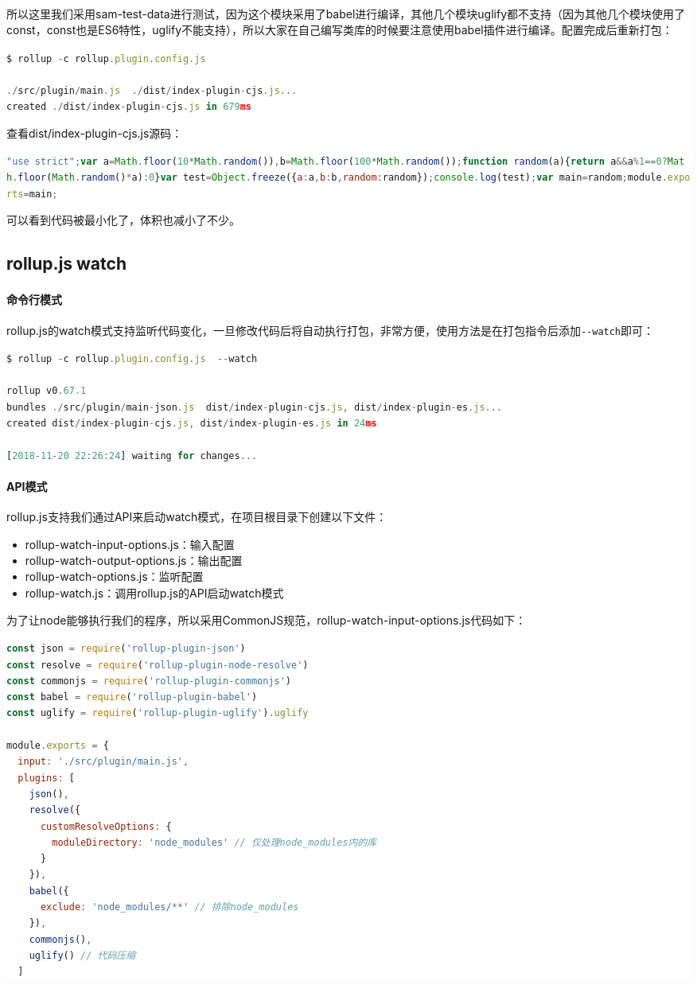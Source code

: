 所以这里我们采用sam-test-data进行测试，因为这个模块采用了babel进行编译，其他几个模块uglify都不支持（因为其他几个模块使用了const，const也是ES6特性，uglify不能支持），所以大家在自己编写类库的时候要注意使用babel插件进行编译。配置完成后重新打包：

```js
$ rollup -c rollup.plugin.config.js 

./src/plugin/main.js  ./dist/index-plugin-cjs.js...
created ./dist/index-plugin-cjs.js in 679ms
```

查看dist/index-plugin-cjs.js源码：

```js
"use strict";var a=Math.floor(10*Math.random()),b=Math.floor(100*Math.random());function random(a){return a&&a%1==0?Math.floor(Math.random()*a):0}var test=Object.freeze({a:a,b:b,random:random});console.log(test);var main=random;module.exports=main;
```

可以看到代码被最小化了，体积也减小了不少。

## rollup.js watch

#### 命令行模式

rollup.js的watch模式支持监听代码变化，一旦修改代码后将自动执行打包，非常方便，使用方法是在打包指令后添加`--watch`即可：

```js
$ rollup -c rollup.plugin.config.js  --watch

rollup v0.67.1
bundles ./src/plugin/main-json.js  dist/index-plugin-cjs.js, dist/index-plugin-es.js...
created dist/index-plugin-cjs.js, dist/index-plugin-es.js in 24ms

[2018-11-20 22:26:24] waiting for changes...
```

#### API模式

rollup.js支持我们通过API来启动watch模式，在项目根目录下创建以下文件：

- rollup-watch-input-options.js：输入配置
- rollup-watch-output-options.js：输出配置
- rollup-watch-options.js：监听配置
- rollup-watch.js：调用rollup.js的API启动watch模式

为了让node能够执行我们的程序，所以采用CommonJS规范，rollup-watch-input-options.js代码如下：

```js
const json = require('rollup-plugin-json')
const resolve = require('rollup-plugin-node-resolve')
const commonjs = require('rollup-plugin-commonjs')
const babel = require('rollup-plugin-babel')
const uglify = require('rollup-plugin-uglify').uglify

module.exports = {
  input: './src/plugin/main.js',
  plugins: [
    json(),
    resolve({
      customResolveOptions: {
        moduleDirectory: 'node_modules' // 仅处理node_modules内的库
      }
    }),
    babel({
      exclude: 'node_modules/**' // 排除node_modules
    }),
    commonjs(),
    uglify() // 代码压缩
  ]
```